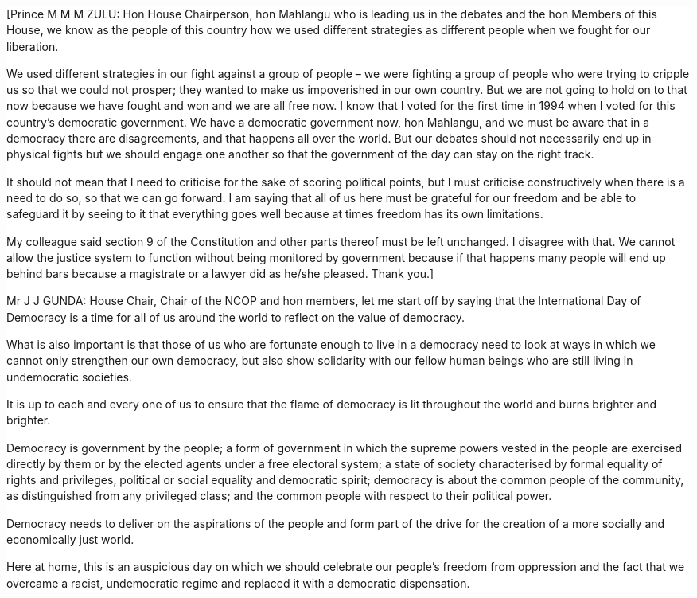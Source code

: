 [Prince M M M ZULU: Hon House Chairperson, hon Mahlangu who is leading us
in the debates and the hon Members of this House, we know as the people of
this country how we used different strategies as different people when we
fought for our liberation.

We used different strategies in our fight against a group of people – we
were fighting a group of people who were trying to cripple us so that we
could not prosper; they wanted to make us impoverished in our own country.
But we are not going to hold on to that now because we have fought and won
and we are all free now. I know that I voted for the first time in 1994
when I voted for this country’s democratic government. We have a democratic
government now, hon Mahlangu, and we must be aware that in a democracy
there are disagreements, and that happens all over the world. But our
debates should not necessarily end up in physical fights but we should
engage one another so that the government of the day can stay on the right
track.

It should not mean that I need to criticise for the sake of scoring
political points, but I must criticise constructively when there is a need
to do so, so that we can go forward. I am saying that all of us here must
be grateful for our freedom and be able to safeguard it by seeing to it
that everything goes well because at times freedom has its own limitations.

My colleague said section 9 of the Constitution and other parts thereof
must be left unchanged. I disagree with that. We cannot allow the justice
system to function without being monitored by government because if that
happens many people will end up behind bars because a magistrate or a
lawyer did as he/she pleased. Thank you.]

Mr J J GUNDA: House Chair, Chair of the NCOP and hon members, let me start
off by saying that the International Day of Democracy is a time for all of
us around the world to reflect on the value of democracy.

What is also important is that those of us who are fortunate enough to live
in a democracy need to look at ways in which we cannot only strengthen our
own democracy, but also show solidarity with our fellow human beings who
are still living in undemocratic societies.

It is up to each and every one of us to ensure that the flame of democracy
is lit throughout the world and burns brighter and brighter.

Democracy is government by the people; a form of government in which the
supreme powers vested in the people are exercised directly by them or by
the elected agents under a free electoral system; a state of society
characterised by formal equality of rights and privileges, political or
social equality and democratic spirit; democracy is about the common people
of the community, as distinguished from any privileged class; and the
common people with respect to their political power.

Democracy needs to deliver on the aspirations of the people and form part
of the drive for the creation of a more socially and economically just
world.

Here at home, this is an auspicious day on which we should celebrate our
people’s freedom from oppression and the fact that we overcame a racist,
undemocratic regime and replaced it with a democratic dispensation.
